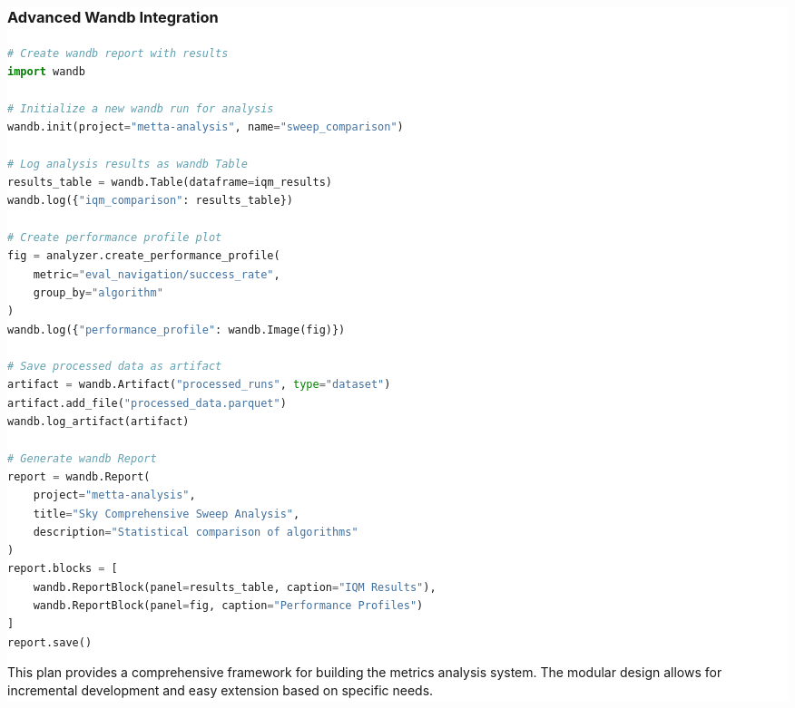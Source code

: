### Advanced Wandb Integration
```python
# Create wandb report with results
import wandb

# Initialize a new wandb run for analysis
wandb.init(project="metta-analysis", name="sweep_comparison")

# Log analysis results as wandb Table
results_table = wandb.Table(dataframe=iqm_results)
wandb.log({"iqm_comparison": results_table})

# Create performance profile plot
fig = analyzer.create_performance_profile(
    metric="eval_navigation/success_rate",
    group_by="algorithm"
)
wandb.log({"performance_profile": wandb.Image(fig)})

# Save processed data as artifact
artifact = wandb.Artifact("processed_runs", type="dataset")
artifact.add_file("processed_data.parquet")
wandb.log_artifact(artifact)

# Generate wandb Report
report = wandb.Report(
    project="metta-analysis",
    title="Sky Comprehensive Sweep Analysis",
    description="Statistical comparison of algorithms"
)
report.blocks = [
    wandb.ReportBlock(panel=results_table, caption="IQM Results"),
    wandb.ReportBlock(panel=fig, caption="Performance Profiles")
]
report.save()
```

This plan provides a comprehensive framework for building the metrics analysis system. The modular design allows for incremental development and easy extension based on specific needs.

